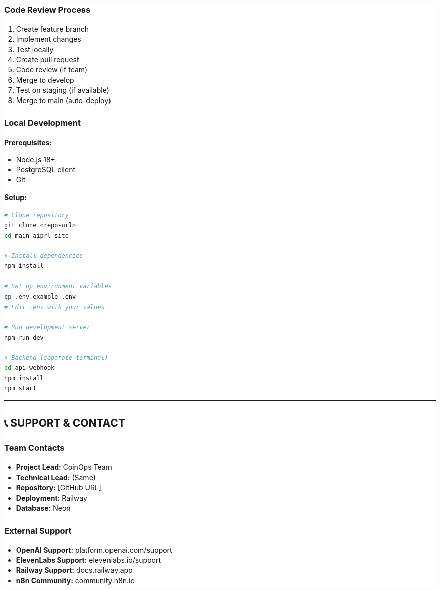 ### Code Review Process

1. Create feature branch
2. Implement changes
3. Test locally
4. Create pull request
5. Code review (if team)
6. Merge to develop
7. Test on staging (if available)
8. Merge to main (auto-deploy)

### Local Development

**Prerequisites:**
- Node.js 18+
- PostgreSQL client
- Git

**Setup:**
```bash
# Clone repository
git clone <repo-url>
cd main-aiprl-site

# Install dependencies
npm install

# Set up environment variables
cp .env.example .env
# Edit .env with your values

# Run development server
npm run dev

# Backend (separate terminal)
cd api-webhook
npm install
npm start
```

---

## 📞 SUPPORT & CONTACT

### Team Contacts
- **Project Lead:** CoinOps Team
- **Technical Lead:** (Same)
- **Repository:** [GitHub URL]
- **Deployment:** Railway
- **Database:** Neon

### External Support
- **OpenAI Support:** platform.openai.com/support
- **ElevenLabs Support:** elevenlabs.io/support
- **Railway Support:** docs.railway.app
- **n8n Community:** community.n8n.io
